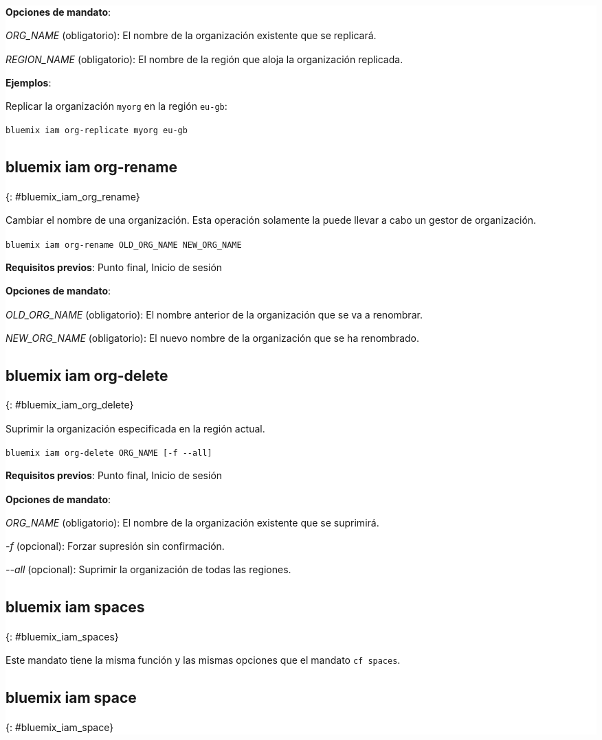 **Opciones de mandato**:

*ORG_NAME* (obligatorio):  El nombre de la organización existente que se replicará.

*REGION_NAME*  (obligatorio):  El nombre de la región que aloja la organización replicada.

**Ejemplos**:

Replicar la organización `myorg` en la región `eu-gb`:

```
bluemix iam org-replicate myorg eu-gb
```


## bluemix iam org-rename
{: #bluemix_iam_org_rename}

Cambiar el nombre de una organización. Esta operación solamente la puede llevar a cabo un gestor de organización.

```
bluemix iam org-rename OLD_ORG_NAME NEW_ORG_NAME
```

**Requisitos previos**:  Punto final, Inicio de sesión

**Opciones de mandato**:

*OLD_ORG_NAME* (obligatorio):  El nombre anterior de la organización que se va a renombrar.

*NEW_ORG_NAME*  (obligatorio):  El nuevo nombre de la organización que se ha renombrado.


## bluemix iam org-delete
{: #bluemix_iam_org_delete}

Suprimir la organización especificada en la región actual.

```
bluemix iam org-delete ORG_NAME [-f --all]
```

**Requisitos previos**:  Punto final, Inicio de sesión

**Opciones de mandato**:

*ORG_NAME* (obligatorio):  El nombre de la organización existente que se suprimirá.

*-f* (opcional): Forzar supresión sin confirmación.

*--all* (opcional): Suprimir la organización de todas las regiones.


## bluemix iam spaces
{: #bluemix_iam_spaces}

Este mandato tiene la misma función y las mismas opciones que el mandato `cf spaces`.


## bluemix iam space
{: #bluemix_iam_space}
